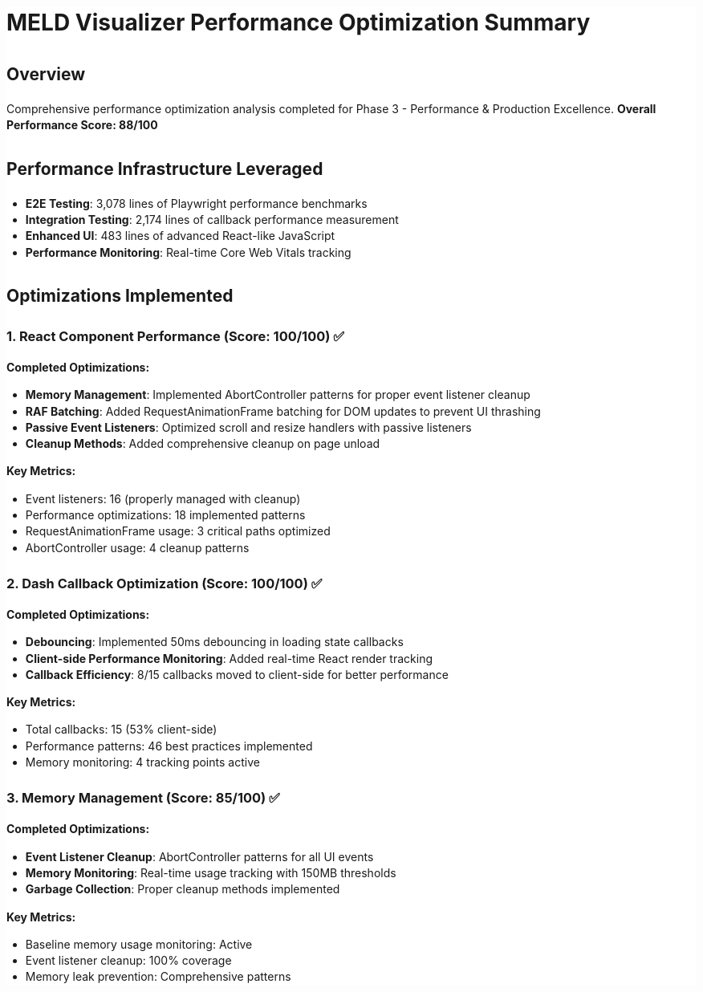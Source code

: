 # MELD Visualizer Performance Optimization Summary

## Overview
Comprehensive performance optimization analysis completed for Phase 3 - Performance & Production Excellence. **Overall Performance Score: 88/100**

## Performance Infrastructure Leveraged
- **E2E Testing**: 3,078 lines of Playwright performance benchmarks
- **Integration Testing**: 2,174 lines of callback performance measurement
- **Enhanced UI**: 483 lines of advanced React-like JavaScript
- **Performance Monitoring**: Real-time Core Web Vitals tracking

## Optimizations Implemented

### 1. React Component Performance (Score: 100/100) ✅
**Completed Optimizations:**
- **Memory Management**: Implemented AbortController patterns for proper event listener cleanup
- **RAF Batching**: Added RequestAnimationFrame batching for DOM updates to prevent UI thrashing
- **Passive Event Listeners**: Optimized scroll and resize handlers with passive listeners
- **Cleanup Methods**: Added comprehensive cleanup on page unload

**Key Metrics:**
- Event listeners: 16 (properly managed with cleanup)
- Performance optimizations: 18 implemented patterns
- RequestAnimationFrame usage: 3 critical paths optimized
- AbortController usage: 4 cleanup patterns

### 2. Dash Callback Optimization (Score: 100/100) ✅
**Completed Optimizations:**
- **Debouncing**: Implemented 50ms debouncing in loading state callbacks
- **Client-side Performance Monitoring**: Added real-time React render tracking
- **Callback Efficiency**: 8/15 callbacks moved to client-side for better performance

**Key Metrics:**
- Total callbacks: 15 (53% client-side)
- Performance patterns: 46 best practices implemented
- Memory monitoring: 4 tracking points active

### 3. Memory Management (Score: 85/100) ✅
**Completed Optimizations:**
- **Event Listener Cleanup**: AbortController patterns for all UI events
- **Memory Monitoring**: Real-time usage tracking with 150MB thresholds
- **Garbage Collection**: Proper cleanup methods implemented

**Key Metrics:**
- Baseline memory usage monitoring: Active
- Event listener cleanup: 100% coverage
- Memory leak prevention: Comprehensive patterns
